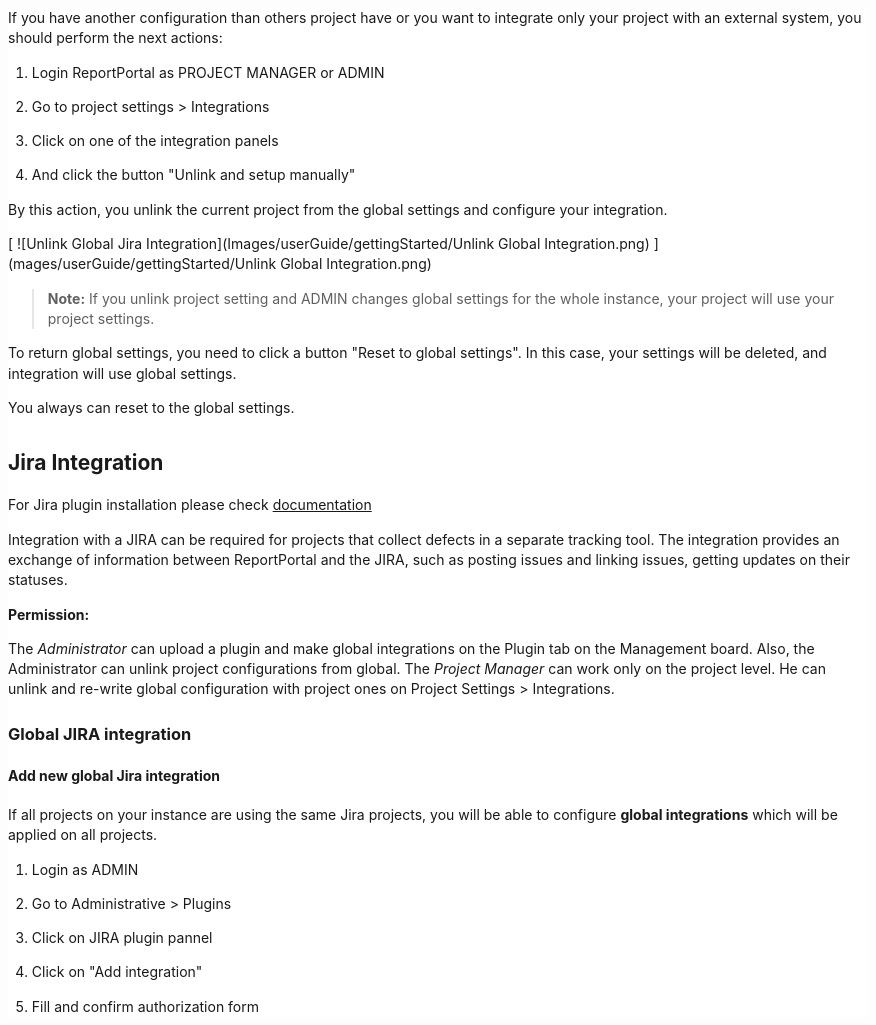 If you have another configuration than others project have or you want to integrate only your project with an external system, you should perform the next actions:

1. Login ReportPortal as PROJECT MANAGER or ADMIN

2. Go to project settings > Integrations

3. Click on one of the integration panels

4. And click the button "Unlink and setup manually"

By this action, you unlink the current project from the global settings and configure your integration.

[ ![Unlink Global Jira Integration](Images/userGuide/gettingStarted/Unlink Global Integration.png) ](mages/userGuide/gettingStarted/Unlink Global Integration.png)


>**Note:**
> If you unlink project setting and ADMIN changes global settings for the whole instance, your project will use your project settings.

To return global settings, you need to click a button "Reset to global settings".
In this case, your settings will be deleted, and integration will use global settings.

You always can reset to the global settings.

## Jira Integration 

For Jira plugin installation please check [documentation](https://reportportal.io/docs/Plugins%3Eupload-plugin)

Integration with a JIRA can be required for projects that collect defects in a separate tracking tool. The integration provides an exchange of information between ReportPortal and the JIRA, such as posting issues and linking issues, getting updates on their statuses. 

**Permission:** 

The *Administrator* can upload a plugin and make global integrations on the Plugin tab on the Management board. Also, the Administrator can unlink project configurations from global. 
The *Project Manager* can work only on the project level. He can unlink and re-write global configuration with project ones on Project Settings > Integrations.


### Global JIRA integration

#### Add new global Jira integration

If all projects on your instance are using the same Jira projects, you will be able to configure **global integrations** which will be applied on all projects. 

1. Login as ADMIN

2. Go to Administrative > Plugins

3. Click on JIRA plugin pannel

4. Click on "Add integration"

5. Fill and confirm authorization form
